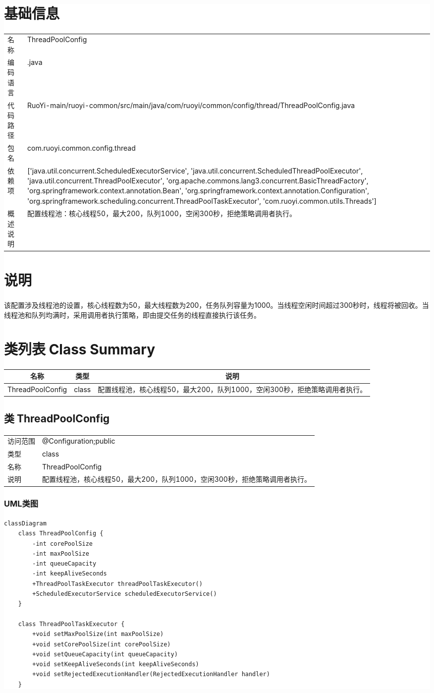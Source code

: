 # 基础信息

|      |      |
|------|------|
| 名称 | ThreadPoolConfig |
| 编码语言 | .java |
| 代码路径 | RuoYi-main/ruoyi-common/src/main/java/com/ruoyi/common/config/thread/ThreadPoolConfig.java |
| 包名 | com.ruoyi.common.config.thread |
| 依赖项 | ['java.util.concurrent.ScheduledExecutorService', 'java.util.concurrent.ScheduledThreadPoolExecutor', 'java.util.concurrent.ThreadPoolExecutor', 'org.apache.commons.lang3.concurrent.BasicThreadFactory', 'org.springframework.context.annotation.Bean', 'org.springframework.context.annotation.Configuration', 'org.springframework.scheduling.concurrent.ThreadPoolTaskExecutor', 'com.ruoyi.common.utils.Threads'] |
| 概述说明 | 配置线程池：核心线程50，最大200，队列1000，空闲300秒，拒绝策略调用者执行。 |

# 说明

该配置涉及线程池的设置，核心线程数为50，最大线程数为200，任务队列容量为1000。当线程空闲时间超过300秒时，线程将被回收。当线程池和队列均满时，采用调用者执行策略，即由提交任务的线程直接执行该任务。

# 类列表 Class Summary

| 名称   | 类型  | 说明 |
|-------|------|-------------|
| ThreadPoolConfig | class | 配置线程池，核心线程50，最大200，队列1000，空闲300秒，拒绝策略调用者执行。 |



## 类 ThreadPoolConfig

|      |      |
|------|------|
| 访问范围 | @Configuration;public |
| 类型 | class |
| 名称 | ThreadPoolConfig |
| 说明 | 配置线程池，核心线程50，最大200，队列1000，空闲300秒，拒绝策略调用者执行。 |


### UML类图

```mermaid
classDiagram
    class ThreadPoolConfig {
        -int corePoolSize
        -int maxPoolSize
        -int queueCapacity
        -int keepAliveSeconds
        +ThreadPoolTaskExecutor threadPoolTaskExecutor()
        +ScheduledExecutorService scheduledExecutorService()
    }

    class ThreadPoolTaskExecutor {
        +void setMaxPoolSize(int maxPoolSize)
        +void setCorePoolSize(int corePoolSize)
        +void setQueueCapacity(int queueCapacity)
        +void setKeepAliveSeconds(int keepAliveSeconds)
        +void setRejectedExecutionHandler(RejectedExecutionHandler handler)
    }

```